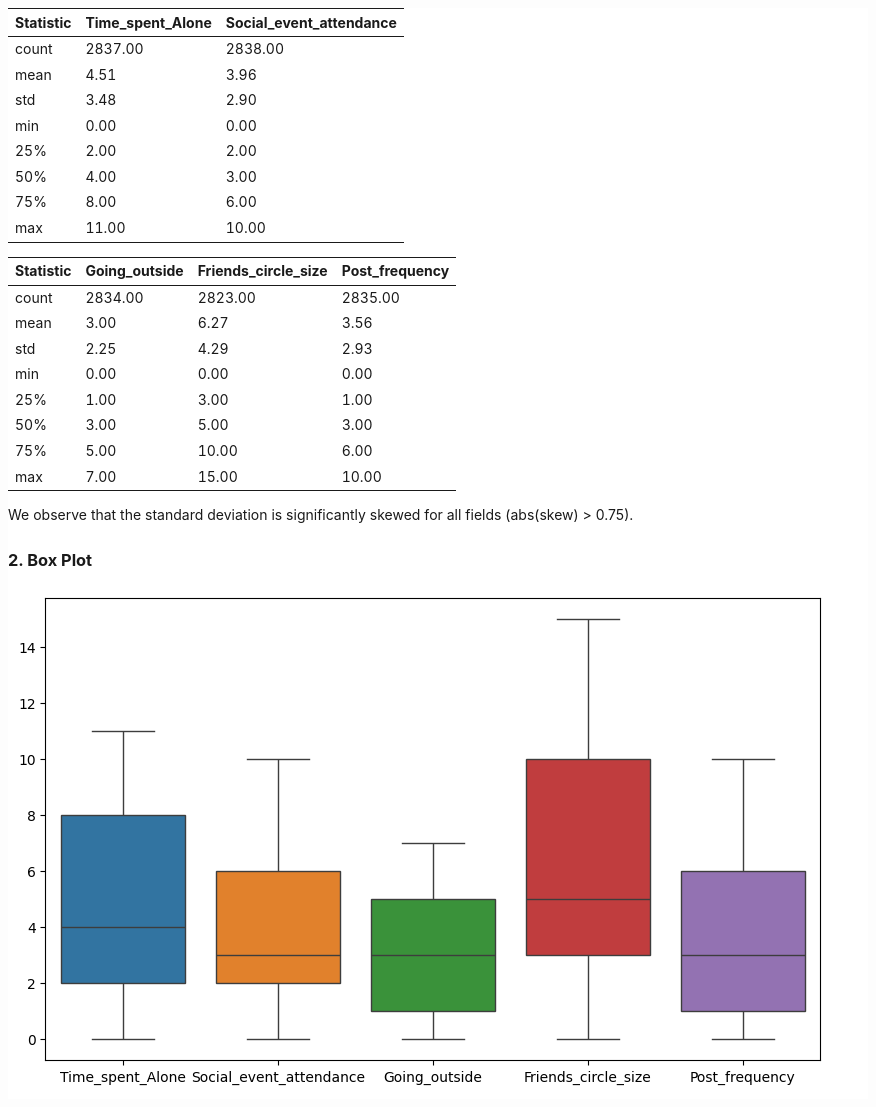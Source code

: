 | Statistic | Time_spent_Alone | Social_event_attendance |
|-----------|------------------|-------------------------|
| count     | 2837.00          | 2838.00                 |
| mean      | 4.51             | 3.96                    |
| std       | 3.48             | 2.90                    |
| min       | 0.00             | 0.00                    |
| 25%       | 2.00             | 2.00                    |
| 50%       | 4.00             | 3.00                    |
| 75%       | 8.00             | 6.00                    |
| max       | 11.00            | 10.00                   |

| Statistic | Going_outside | Friends_circle_size | Post_frequency |
|-----------|---------------|---------------------|----------------|
| count     | 2834.00       | 2823.00             | 2835.00        |
| mean      | 3.00          | 6.27                | 3.56           |
| std       | 2.25          | 4.29                | 2.93           |
| min       | 0.00          | 0.00                | 0.00           |
| 25%       | 1.00          | 3.00                | 1.00           |
| 50%       | 3.00          | 5.00                | 3.00           |
| 75%       | 5.00          | 10.00               | 6.00           |
| max       | 7.00          | 15.00               | 10.00          |

We observe that the standard deviation is significantly skewed for all fields (abs(skew) > 0.75).

### 2. Box Plot


![](3_2.png)
